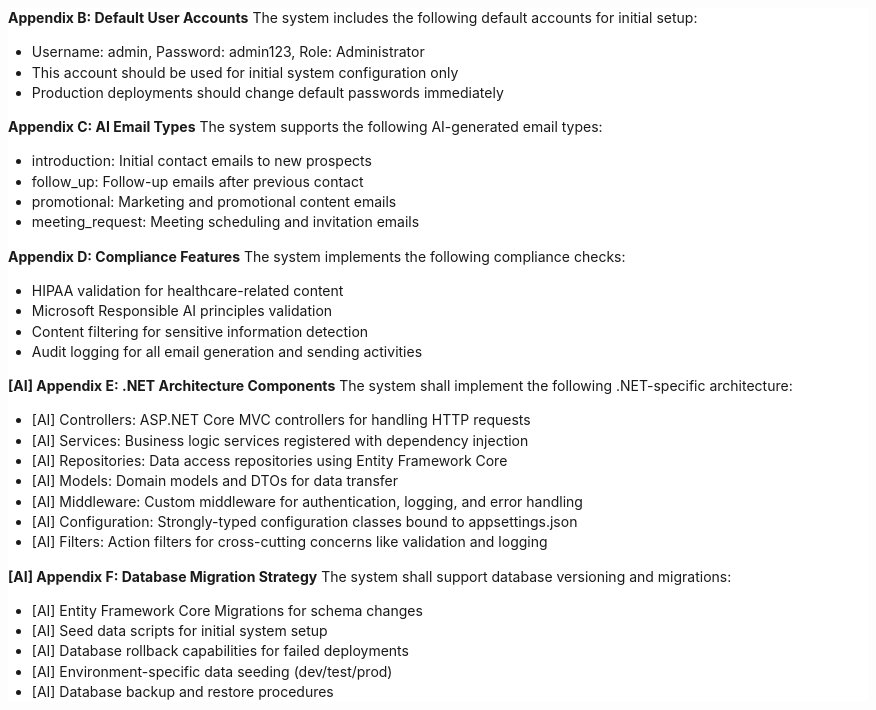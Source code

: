  **Appendix B: Default User Accounts**
 The system includes the following default accounts for initial setup:
 - Username: admin, Password: admin123, Role: Administrator
 - This account should be used for initial system configuration only
 - Production deployments should change default passwords immediately

 **Appendix C: AI Email Types**
 The system supports the following AI-generated email types:
 - introduction: Initial contact emails to new prospects
 - follow_up: Follow-up emails after previous contact
 - promotional: Marketing and promotional content emails
 - meeting_request: Meeting scheduling and invitation emails

 **Appendix D: Compliance Features**
 The system implements the following compliance checks:
 - HIPAA validation for healthcare-related content
 - Microsoft Responsible AI principles validation
 - Content filtering for sensitive information detection
 - Audit logging for all email generation and sending activities

 **[AI] Appendix E: .NET Architecture Components**
 The system shall implement the following .NET-specific architecture:
 - [AI] Controllers: ASP.NET Core MVC controllers for handling HTTP requests
 - [AI] Services: Business logic services registered with dependency injection
 - [AI] Repositories: Data access repositories using Entity Framework Core
 - [AI] Models: Domain models and DTOs for data transfer
 - [AI] Middleware: Custom middleware for authentication, logging, and error handling
 - [AI] Configuration: Strongly-typed configuration classes bound to appsettings.json
 - [AI] Filters: Action filters for cross-cutting concerns like validation and logging

 **[AI] Appendix F: Database Migration Strategy**
 The system shall support database versioning and migrations:
 - [AI] Entity Framework Core Migrations for schema changes
 - [AI] Seed data scripts for initial system setup
 - [AI] Database rollback capabilities for failed deployments
 - [AI] Environment-specific data seeding (dev/test/prod)
 - [AI] Database backup and restore procedures
